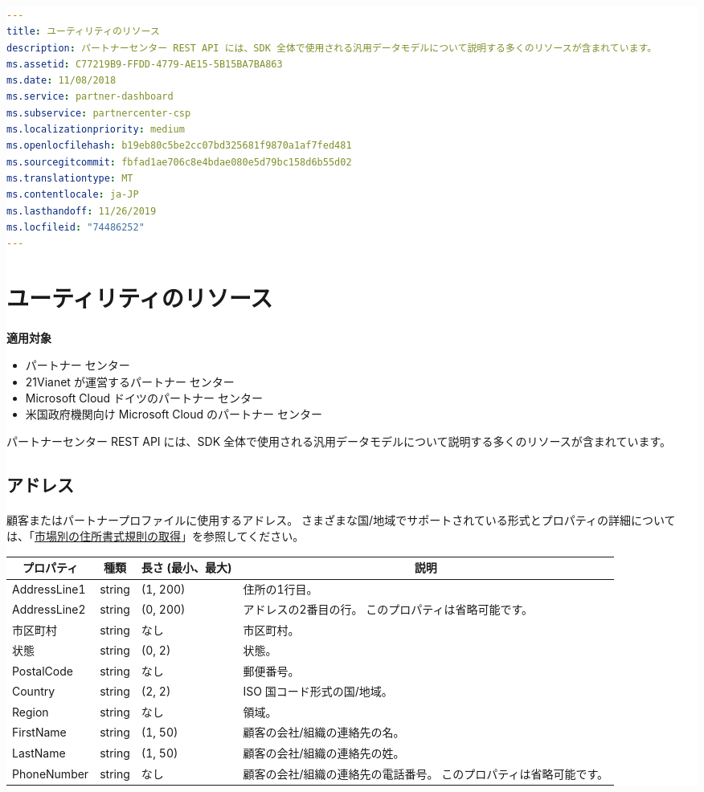 ```yaml
---
title: ユーティリティのリソース
description: パートナーセンター REST API には、SDK 全体で使用される汎用データモデルについて説明する多くのリソースが含まれています。
ms.assetid: C77219B9-FFDD-4779-AE15-5B15BA7BA863
ms.date: 11/08/2018
ms.service: partner-dashboard
ms.subservice: partnercenter-csp
ms.localizationpriority: medium
ms.openlocfilehash: b19eb80c5be2cc07bd325681f9870a1af7fed481
ms.sourcegitcommit: fbfad1ae706c8e4bdae080e5d79bc158d6b55d02
ms.translationtype: MT
ms.contentlocale: ja-JP
ms.lasthandoff: 11/26/2019
ms.locfileid: "74486252"
---
```

# <a name="utility-resources"></a>ユーティリティのリソース


**適用対象**

- パートナー センター
- 21Vianet が運営するパートナー センター
- Microsoft Cloud ドイツのパートナー センター
- 米国政府機関向け Microsoft Cloud のパートナー センター

パートナーセンター REST API には、SDK 全体で使用される汎用データモデルについて説明する多くのリソースが含まれています。


## <a name="span-idaddressspan-idaddressaddress"></a><span id="address"/><span id="ADDRESS"/>アドレス

顧客またはパートナープロファイルに使用するアドレス。 さまざまな国/地域でサポートされている形式とプロパティの詳細については、「[市場別の住所書式規則の取得](get-market-specific-validation-data.md)」を参照してください。

| プロパティ     | 種類   | 長さ (最小、最大) | 説明                                                                                      |
|--------------|--------|-------------------|--------------------------------------------------------------------------------------------------|
| AddressLine1 | string | (1, 200)          | 住所の1行目。                                                                   |
| AddressLine2 | string | (0, 200)          | アドレスの2番目の行。 このプロパティは省略可能です。                                       |
| 市区町村         | string | なし               | 市区町村。                                                                                        |
| 状態        | string | (0, 2)            | 状態。                                                                                       |
| PostalCode   | string | なし               | 郵便番号。                                                                     |
| Country      | string | (2, 2)            | ISO 国コード形式の国/地域。                                                   |
| Region       | string | なし               | 領域。                                                                                      |
| FirstName    | string | (1, 50)           | 顧客の会社/組織の連絡先の名。                              |
| LastName     | string | (1, 50)           | 顧客の会社/組織の連絡先の姓。                               |
| PhoneNumber  | string | なし               | 顧客の会社/組織の連絡先の電話番号。 このプロパティは省略可能です。 |
 